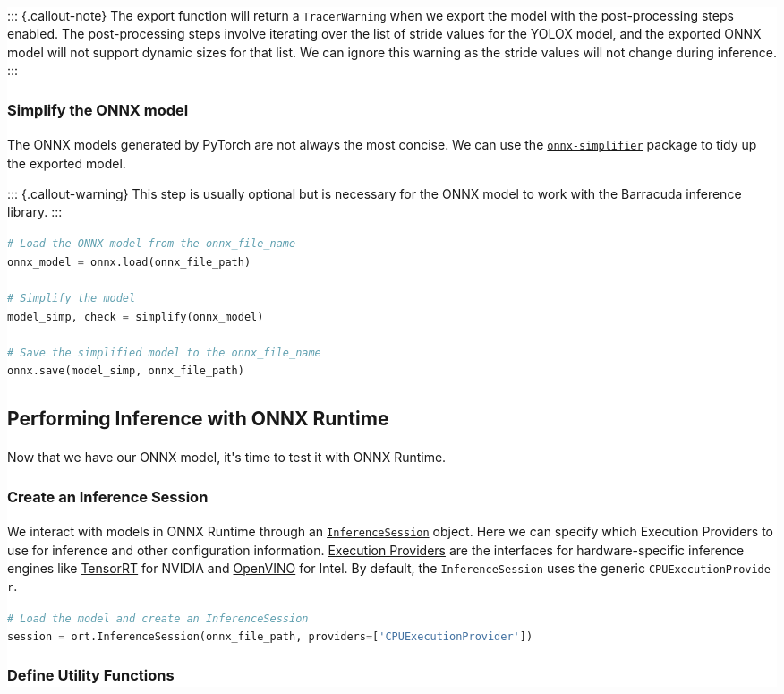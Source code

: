 ::: {.callout-note}
The export function will return a `TracerWarning` when we export the model with the post-processing steps enabled. The post-processing steps involve iterating over the list of stride values for the YOLOX model, and the exported ONNX model will not support dynamic sizes for that list. We can ignore this warning as the stride values will not change during inference.
:::



### Simplify the ONNX model

The ONNX models generated by PyTorch are not always the most concise. We can use the [`onnx-simplifier`](https://pypi.org/project/onnx-simplifier/) package to tidy up the exported model.

::: {.callout-warning}
This step is usually optional but is necessary for the ONNX model to work with the Barracuda inference library.
:::


```python
# Load the ONNX model from the onnx_file_name
onnx_model = onnx.load(onnx_file_path)

# Simplify the model
model_simp, check = simplify(onnx_model)

# Save the simplified model to the onnx_file_name
onnx.save(model_simp, onnx_file_path)
```







## Performing Inference with ONNX Runtime

Now that we have our ONNX model, it's time to test it with ONNX Runtime.

### Create an Inference Session

We interact with models in ONNX Runtime through an [`InferenceSession`](https://onnxruntime.ai/docs/api/python/api_summary.html#load-and-run-a-model) object. Here we can specify which Execution Providers to use for inference and other configuration information. [Execution Providers](https://onnxruntime.ai/docs/execution-providers/) are the interfaces for hardware-specific inference engines like [TensorRT](https://onnxruntime.ai/docs/execution-providers/TensorRT-ExecutionProvider.html) for NVIDIA and [OpenVINO](https://onnxruntime.ai/docs/execution-providers/OpenVINO-ExecutionProvider.html) for Intel. By default, the `InferenceSession` uses the generic `CPUExecutionProvider`.


```python
# Load the model and create an InferenceSession
session = ort.InferenceSession(onnx_file_path, providers=['CPUExecutionProvider'])
```

### Define Utility Functions
